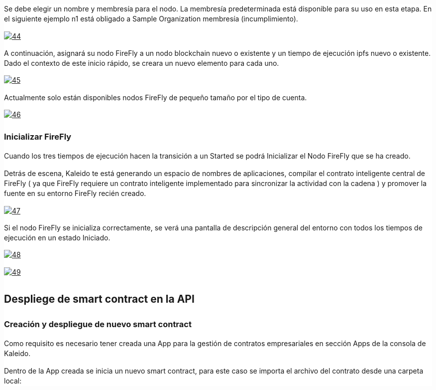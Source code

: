 Se debe elegir un nombre y membresía para el nodo. La membresía predeterminada está disponible para su uso en esta etapa.
En el siguiente ejemplo n1 está obligado a Sample Organization membresía (incumplimiento).

[![44](https://github.com/rozoandrescamilo/Contrato-inteligente-en-la-interfaz-FireFly-de-Kaleido/blob/main/img/9.png?raw=true "44")](https://github.com/Contrato-inteligente-en-la-interfaz-FireFly-de-Kaleido/blob/main/img/9.png?raw=true "44")

A continuación, asignará su nodo FireFly a un nodo blockchain nuevo o existente y un tiempo de ejecución ipfs nuevo o existente.
Dado el contexto de este inicio rápido, se creara un nuevo elemento para cada uno.

[![45](https://github.com/rozoandrescamilo/Contrato-inteligente-en-la-interfaz-FireFly-de-Kaleido/blob/main/img/10.png?raw=true "45")](https://github.com/Contrato-inteligente-en-la-interfaz-FireFly-de-Kaleido/blob/main/img/10.png?raw=true "45")

Actualmente solo están disponibles nodos FireFly de pequeño tamaño por el tipo de cuenta.

[![46](https://github.com/rozoandrescamilo/Contrato-inteligente-en-la-interfaz-FireFly-de-Kaleido/blob/main/img/11.png?raw=true "46")](https://github.com/Contrato-inteligente-en-la-interfaz-FireFly-de-Kaleido/blob/main/img/11.png?raw=true "46")

### Inicializar FireFly

Cuando los tres tiempos de ejecución hacen la transición a un Started se podrá Inicializar el Nodo FireFly que se ha creado.

Detrás de escena, Kaleido te está generando un espacio de nombres de aplicaciones, compilar el contrato inteligente central de FireFly ( ya que FireFly requiere un contrato inteligente implementado para sincronizar la actividad con la cadena ) y promover la fuente en su entorno FireFly recién creado.

[![47](https://github.com/rozoandrescamilo/Contrato-inteligente-en-la-interfaz-FireFly-de-Kaleido/blob/main/img/12.png?raw=true "47")](https://github.com/Contrato-inteligente-en-la-interfaz-FireFly-de-Kaleido/blob/main/img/12.png?raw=true "47")

Si el nodo FireFly se inicializa correctamente, se verá una pantalla de descripción general del entorno con todos los tiempos de ejecución en un estado Iniciado.

[![48](https://github.com/rozoandrescamilo/Contrato-inteligente-en-la-interfaz-FireFly-de-Kaleido/blob/main/img/13.png?raw=true "48")](https://github.com/Contrato-inteligente-en-la-interfaz-FireFly-de-Kaleido/blob/main/img/13.png?raw=true "48")

[![49](https://github.com/rozoandrescamilo/Contrato-inteligente-en-la-interfaz-FireFly-de-Kaleido/blob/main/img/14.png?raw=true "49")](https://github.com/Contrato-inteligente-en-la-interfaz-FireFly-de-Kaleido/blob/main/img/14.png?raw=true "49")

## Despliege de smart contract en la API

### Creación y despliegue de nuevo smart contract 

Como requisito es necesario tener creada una App para la gestión de contratos empresariales en sección Apps de la consola de Kaleido.

Dentro de la App creada se inicia un nuevo smart contract, para este caso se importa el archivo del contrato desde una carpeta local:
